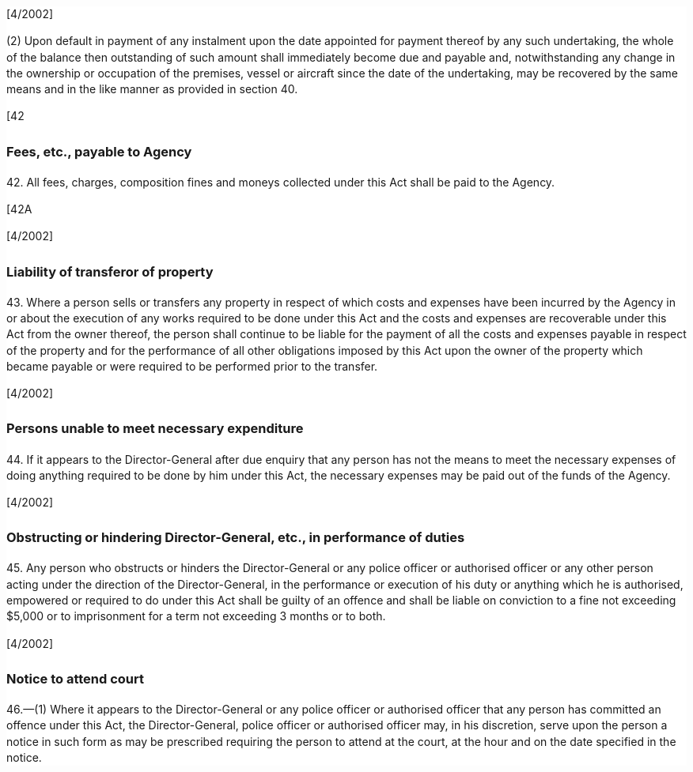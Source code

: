 [4/2002]

(2) Upon default in payment of any instalment upon the date appointed for payment thereof by any such undertaking, the whole of the balance then outstanding of such amount shall immediately become due and payable and, notwithstanding any change in the ownership or occupation of the premises, vessel or aircraft since the date of the undertaking, may be recovered by the same means and in the like manner as provided in section 40.

[42

### Fees, etc., payable to Agency

42\. All fees, charges, composition fines and moneys collected under this Act shall be paid to the Agency.

[42A

[4/2002]

### Liability of transferor of property

43\. Where a person sells or transfers any property in respect of which costs and expenses have been incurred by the Agency in or about the execution of any works required to be done under this Act and the costs and expenses are recoverable under this Act from the owner thereof, the person shall continue to be liable for the payment of all the costs and expenses payable in respect of the property and for the performance of all other obligations imposed by this Act upon the owner of the property which became payable or were required to be performed prior to the transfer.

[4/2002]

### Persons unable to meet necessary expenditure

44\. If it appears to the Director-General after due enquiry that any person has not the means to meet the necessary expenses of doing anything required to be done by him under this Act, the necessary expenses may be paid out of the funds of the Agency.

[4/2002]

### Obstructing or hindering Director-General, etc., in performance of duties

45\. Any person who obstructs or hinders the Director-General or any police officer or authorised officer or any other person acting under the direction of the Director-General, in the performance or execution of his duty or anything which he is authorised, empowered or required to do under this Act shall be guilty of an offence and shall be liable on conviction to a fine not exceeding $5,000 or to imprisonment for a term not exceeding 3 months or to both.

[4/2002]

### Notice to attend court

46\.—(1) Where it appears to the Director-General or any police officer or authorised officer that any person has committed an offence under this Act, the Director-General, police officer or authorised officer may, in his discretion, serve upon the person a notice in such form as may be prescribed requiring the person to attend at the court, at the hour and on the date specified in the notice.

